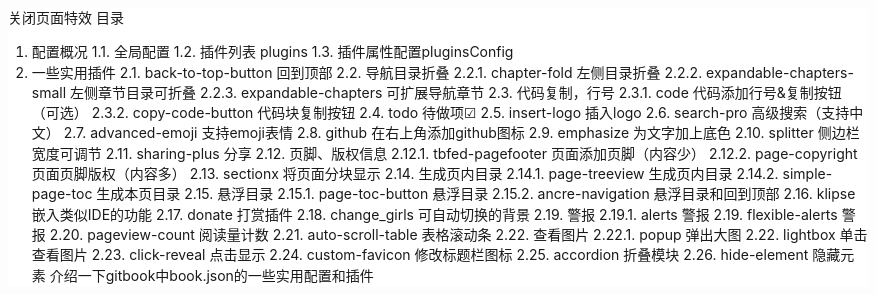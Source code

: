 关闭页面特效
目录

1. 配置概况
1.1. 全局配置
1.2. 插件列表 plugins
1.3. 插件属性配置pluginsConfig
2. 一些实用插件
2.1. back-to-top-button 回到顶部
2.2. 导航目录折叠
2.2.1. chapter-fold 左侧目录折叠
2.2.2. expandable-chapters-small 左侧章节目录可折叠
2.2.3. expandable-chapters 可扩展导航章节
2.3. 代码复制，行号
2.3.1. code 代码添加行号&复制按钮（可选）
2.3.2. copy-code-button 代码块复制按钮
2.4. todo 待做项☑
2.5. insert-logo 插入logo
2.6. search-pro 高级搜索（支持中文）
2.7. advanced-emoji 支持emoji表情
2.8. github 在右上角添加github图标
2.9. emphasize 为文字加上底色
2.10. splitter 侧边栏宽度可调节
2.11. sharing-plus 分享
2.12. 页脚、版权信息
2.12.1. tbfed-pagefooter 页面添加页脚（内容少）
2.12.2. page-copyright 页面页脚版权（内容多）
2.13. sectionx 将页面分块显示
2.14. 生成页内目录
2.14.1. page-treeview 生成页内目录
2.14.2. simple-page-toc 生成本页目录
2.15. 悬浮目录
2.15.1. page-toc-button 悬浮目录
2.15.2. ancre-navigation 悬浮目录和回到顶部
2.16. klipse 嵌入类似IDE的功能
2.17. donate 打赏插件
2.18. change_girls 可自动切换的背景
2.19. 警报
2.19.1. alerts 警报
2.19. flexible-alerts 警报
2.20. pageview-count 阅读量计数
2.21. auto-scroll-table 表格滚动条
2.22. 查看图片
2.22.1. popup 弹出大图
2.22. lightbox 单击查看图片
2.23. click-reveal 点击显示
2.24. custom-favicon 修改标题栏图标
2.25. accordion 折叠模块
2.26. hide-element 隐藏元素
介绍一下gitbook中book.json的一些实用配置和插件

